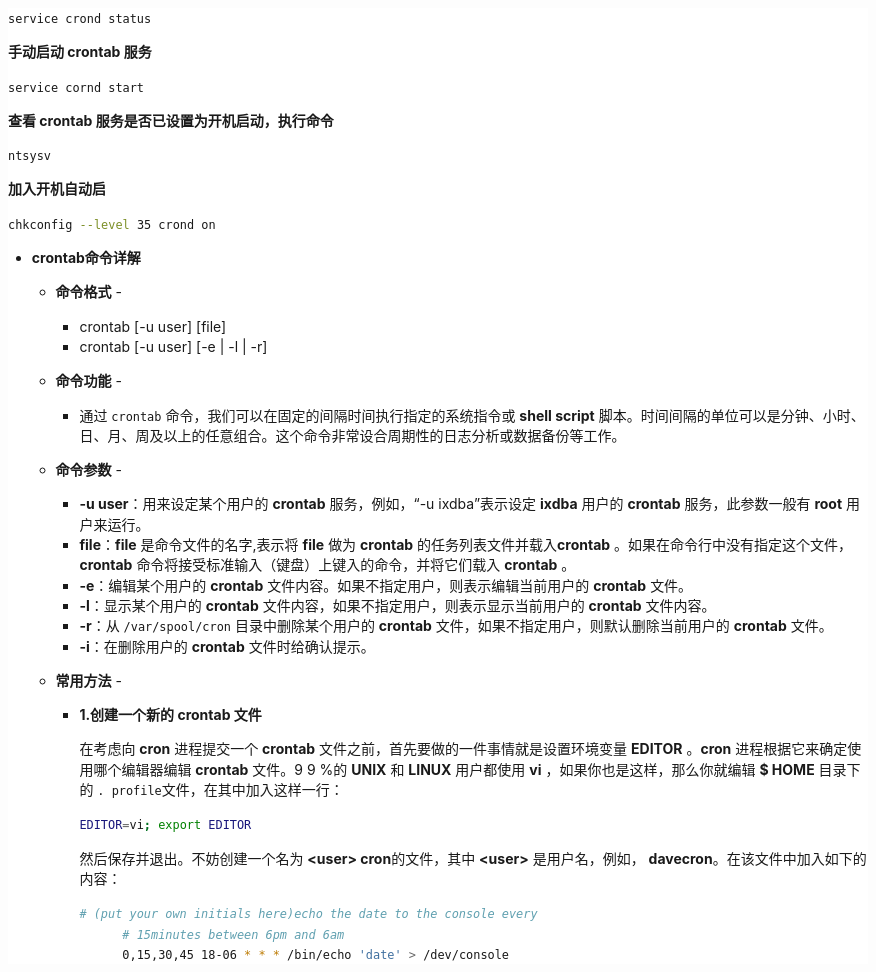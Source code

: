  ```bash
  service crond status
  ```

  **手动启动 crontab 服务**

  ```bash
  service cornd start
  ```

  **查看 crontab 服务是否已设置为开机启动，执行命令**

  ```bash
  ntsysv
  ```

  **加入开机自动启**

  ```bash
  chkconfig --level 35 crond on
  ```

- **crontab命令详解**

  - **命令格式** - 

    - crontab [-u user] [file]
    - crontab [-u user] [-e | -l | -r]

  - **命令功能** - 

    - 通过 `crontab` 命令，我们可以在固定的间隔时间执行指定的系统指令或 **shell script** 脚本。时间间隔的单位可以是分钟、小时、日、月、周及以上的任意组合。这个命令非常设合周期性的日志分析或数据备份等工作。

  - **命令参数** - 

    - **-u user**：用来设定某个用户的 **crontab** 服务，例如，“-u ixdba”表示设定 **ixdba** 用户的 **crontab** 服务，此参数一般有 **root** 用户来运行。
    - **file**：**file** 是命令文件的名字,表示将 **file** 做为 **crontab** 的任务列表文件并载入**crontab** 。如果在命令行中没有指定这个文件，**crontab** 命令将接受标准输入（键盘）上键入的命令，并将它们载入 **crontab** 。
    - **-e**：编辑某个用户的 **crontab** 文件内容。如果不指定用户，则表示编辑当前用户的 **crontab** 文件。
    - **-l**：显示某个用户的 **crontab** 文件内容，如果不指定用户，则表示显示当前用户的 **crontab** 文件内容。
    - **-r**：从 `/var/spool/cron` 目录中删除某个用户的 **crontab** 文件，如果不指定用户，则默认删除当前用户的 **crontab** 文件。
    - **-i**：在删除用户的 **crontab** 文件时给确认提示。

  - **常用方法** - 

    - **1.创建一个新的 crontab 文件**

      在考虑向 **cron** 进程提交一个 **crontab** 文件之前，首先要做的一件事情就是设置环境变量 **EDITOR** 。**cron** 进程根据它来确定使用哪个编辑器编辑 **crontab** 文件。9 9 %的 **UNIX** 和 **LINUX** 用户都使用 **vi** ，如果你也是这样，那么你就编辑 **$ HOME** 目录下的 `. profile`文件，在其中加入这样一行：

      ```bash
      EDITOR=vi; export EDITOR
      ```

      然后保存并退出。不妨创建一个名为 **\<user\> cron**的文件，其中 **\<user\>** 是用户名，例如， **davecron**。在该文件中加入如下的内容：

      ```bash
      # (put your own initials here)echo the date to the console every
           	# 15minutes between 6pm and 6am
           	0,15,30,45 18-06 * * * /bin/echo 'date' > /dev/console
      ```
